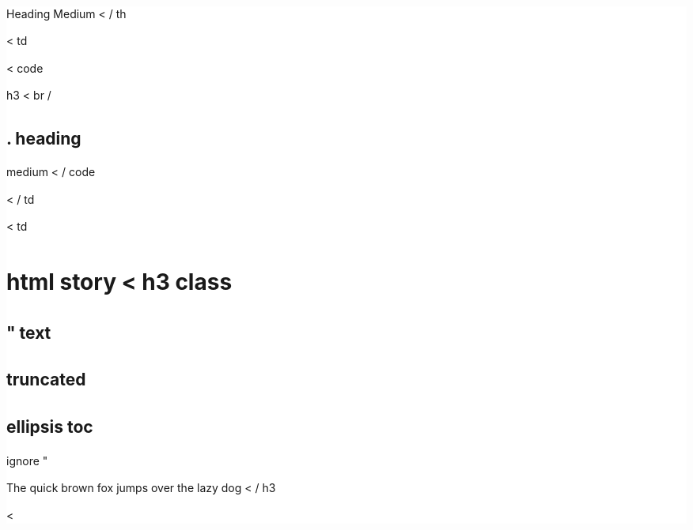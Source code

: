>
Heading
Medium
<
/
th
>
<
td
>
<
code
>
h3
<
br
/
>
.
heading
-
medium
<
/
code
>
<
/
td
>
<
td
>
html
story
<
h3
class
=
"
text
-
truncated
-
ellipsis
toc
-
ignore
"
>
The
quick
brown
fox
jumps
over
the
lazy
dog
<
/
h3
>
<